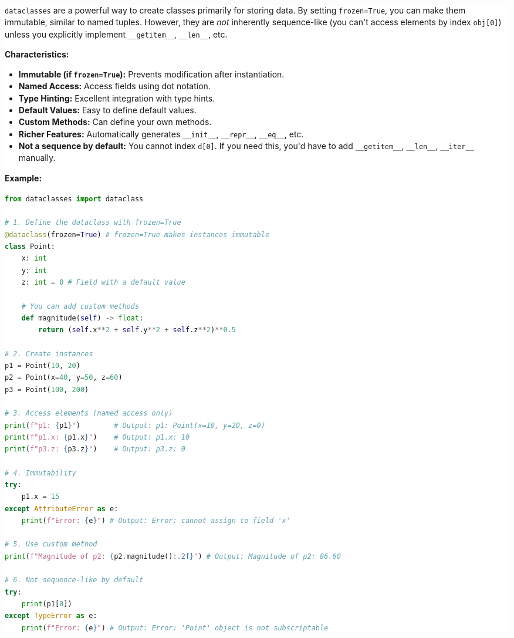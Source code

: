 `dataclasses` are a powerful way to create classes primarily for storing data. By setting `frozen=True`, you can make them immutable, similar to named tuples. However, they are *not* inherently sequence-like (you can't access elements by index `obj[0]`) unless you explicitly implement `__getitem__`, `__len__`, etc.

**Characteristics:**
*   **Immutable (if `frozen=True`):** Prevents modification after instantiation.
*   **Named Access:** Access fields using dot notation.
*   **Type Hinting:** Excellent integration with type hints.
*   **Default Values:** Easy to define default values.
*   **Custom Methods:** Can define your own methods.
*   **Richer Features:** Automatically generates `__init__`, `__repr__`, `__eq__`, etc.
*   **Not a sequence by default:** You cannot index `d[0]`. If you need this, you'd have to add `__getitem__`, `__len__`, `__iter__` manually.

**Example:**

```python
from dataclasses import dataclass

# 1. Define the dataclass with frozen=True
@dataclass(frozen=True) # frozen=True makes instances immutable
class Point:
    x: int
    y: int
    z: int = 0 # Field with a default value

    # You can add custom methods
    def magnitude(self) -> float:
        return (self.x**2 + self.y**2 + self.z**2)**0.5

# 2. Create instances
p1 = Point(10, 20)
p2 = Point(x=40, y=50, z=60)
p3 = Point(100, 200)

# 3. Access elements (named access only)
print(f"p1: {p1}")        # Output: p1: Point(x=10, y=20, z=0)
print(f"p1.x: {p1.x}")    # Output: p1.x: 10
print(f"p3.z: {p3.z}")    # Output: p3.z: 0

# 4. Immutability
try:
    p1.x = 15
except AttributeError as e:
    print(f"Error: {e}") # Output: Error: cannot assign to field 'x'

# 5. Use custom method
print(f"Magnitude of p2: {p2.magnitude():.2f}") # Output: Magnitude of p2: 86.60

# 6. Not sequence-like by default
try:
    print(p1[0])
except TypeError as e:
    print(f"Error: {e}") # Output: Error: 'Point' object is not subscriptable
```
